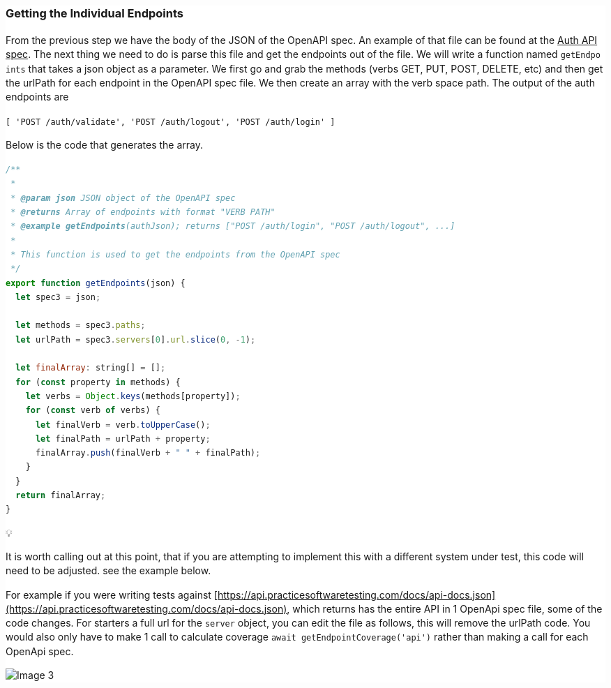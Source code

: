 ### Getting the Individual Endpoints

From the previous step we have the body of the JSON of the OpenAPI spec. An example of that file can be found at the [Auth API spec](https://automationintesting.online/auth/v3/api-docs/auth-api). The next thing we need to do is parse this file and get the endpoints out of the file. We will write a function named `getEndpoints` that takes a json object as a parameter. We first go and grab the methods (verbs GET, PUT, POST, DELETE, etc) and then get the urlPath for each endpoint in the OpenAPI spec file. We then create an array with the verb space path. The output of the auth endpoints are

`[ 'POST /auth/validate', 'POST /auth/logout', 'POST /auth/login' ]`

Below is the code that generates the array.

```javascript
/**
 *
 * @param json JSON object of the OpenAPI spec
 * @returns Array of endpoints with format "VERB PATH"
 * @example getEndpoints(authJson); returns ["POST /auth/login", "POST /auth/logout", ...]
 *
 * This function is used to get the endpoints from the OpenAPI spec
 */
export function getEndpoints(json) {
  let spec3 = json;

  let methods = spec3.paths;
  let urlPath = spec3.servers[0].url.slice(0, -1);

  let finalArray: string[] = [];
  for (const property in methods) {
    let verbs = Object.keys(methods[property]);
    for (const verb of verbs) {
      let finalVerb = verb.toUpperCase();
      let finalPath = urlPath + property;
      finalArray.push(finalVerb + " " + finalPath);
    }
  }
  return finalArray;
}
```

💡

It is worth calling out at this point, that if you are attempting to implement this with a different system under test, this code will need to be adjusted. see the example below.

For example if you were writing tests against [https://api.practicesoftwaretesting.com/docs/api-docs.json](https://api.practicesoftwaretesting.com/docs/api-docs.json), which returns has the entire API in 1 OpenApi spec file, some of the code changes. For starters a full url for the `server` object, you can edit the file as follows, this will remove the urlPath code. You would also only have to make 1 call to calculate coverage `await getEndpointCoverage('api')` rather than making a call for each OpenApi spec.

![Image 3](https://playwrightsolutions.com/content/images/2023/08/image-30.png)
